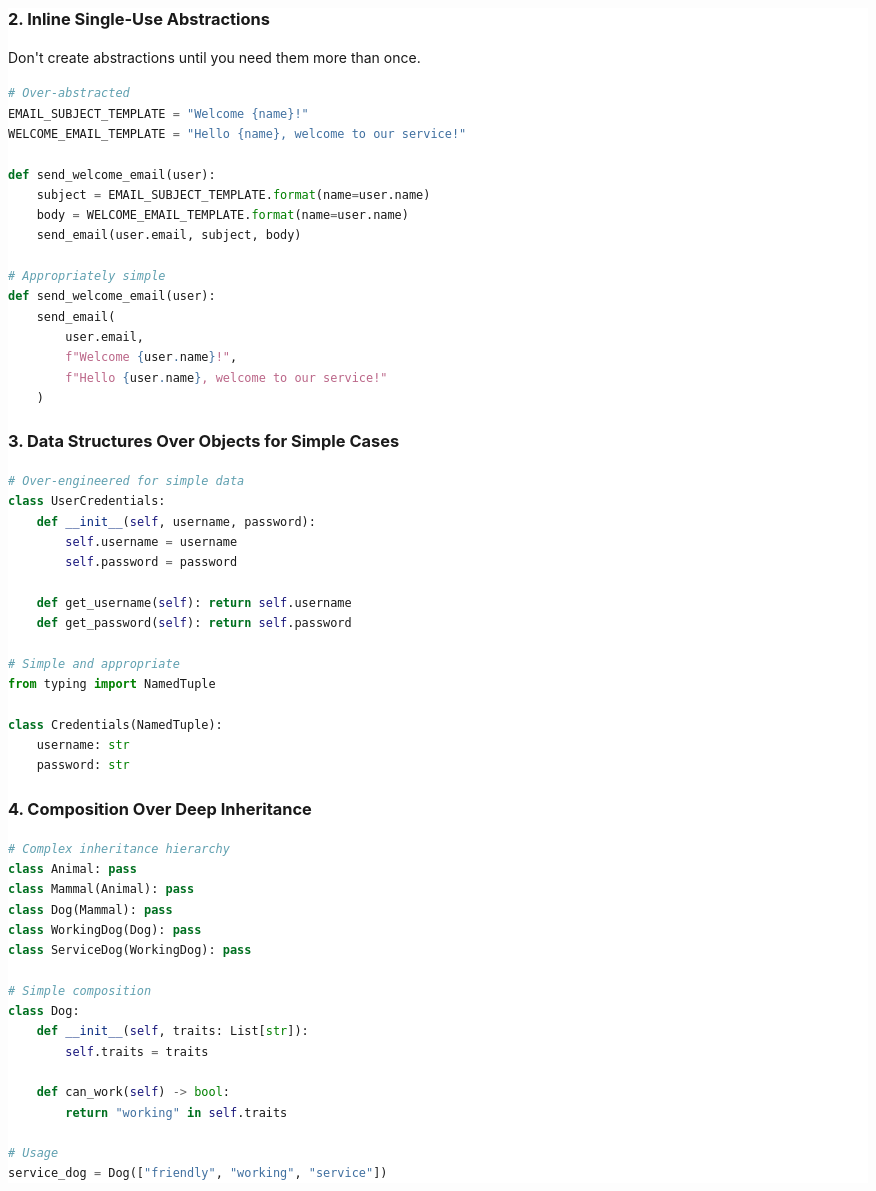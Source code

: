 ### 2. Inline Single-Use Abstractions

Don't create abstractions until you need them more than once.

```python
# Over-abstracted
EMAIL_SUBJECT_TEMPLATE = "Welcome {name}!"
WELCOME_EMAIL_TEMPLATE = "Hello {name}, welcome to our service!"

def send_welcome_email(user):
    subject = EMAIL_SUBJECT_TEMPLATE.format(name=user.name)
    body = WELCOME_EMAIL_TEMPLATE.format(name=user.name)
    send_email(user.email, subject, body)

# Appropriately simple
def send_welcome_email(user):
    send_email(
        user.email,
        f"Welcome {user.name}!",
        f"Hello {user.name}, welcome to our service!"
    )
```

### 3. Data Structures Over Objects for Simple Cases

```python
# Over-engineered for simple data
class UserCredentials:
    def __init__(self, username, password):
        self.username = username
        self.password = password
    
    def get_username(self): return self.username
    def get_password(self): return self.password

# Simple and appropriate
from typing import NamedTuple

class Credentials(NamedTuple):
    username: str
    password: str
```

### 4. Composition Over Deep Inheritance

```python
# Complex inheritance hierarchy
class Animal: pass
class Mammal(Animal): pass
class Dog(Mammal): pass
class WorkingDog(Dog): pass
class ServiceDog(WorkingDog): pass

# Simple composition
class Dog:
    def __init__(self, traits: List[str]):
        self.traits = traits
    
    def can_work(self) -> bool:
        return "working" in self.traits

# Usage
service_dog = Dog(["friendly", "working", "service"])
```
